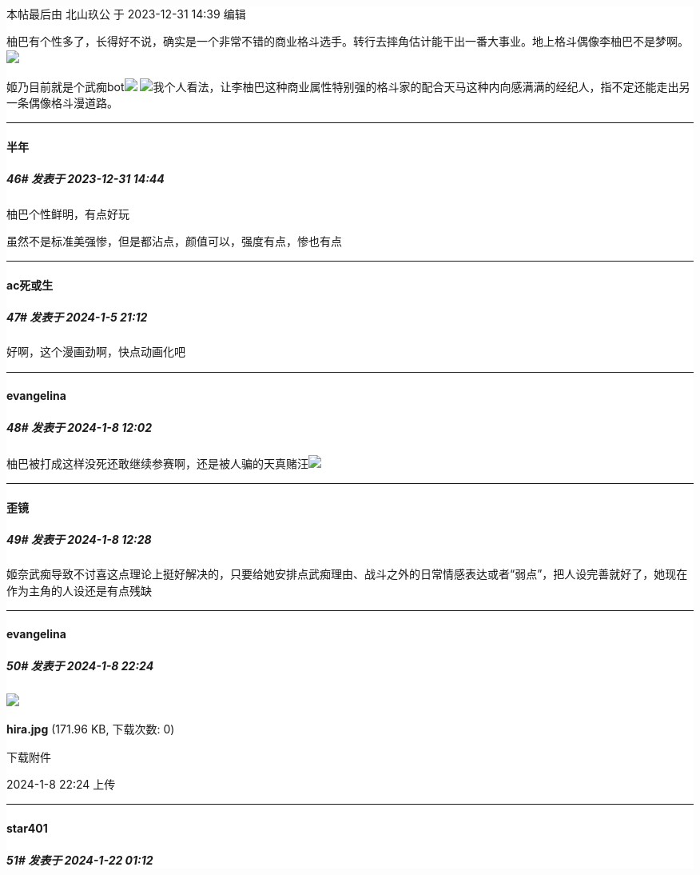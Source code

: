  本帖最后由 北山玖公 于 2023-12-31 14:39 编辑 

柚巴有个性多了，长得好不说，确实是一个非常不错的商业格斗选手。转行去摔角估计能干出一番大事业。地上格斗偶像李柚巴不是梦啊。<img src="https://static.saraba1st.com/image/smiley/face2017/072.png" referrerpolicy="no-referrer">

姬乃目前就是个武痴bot<img src="https://static.saraba1st.com/image/smiley/face2017/034.png" referrerpolicy="no-referrer">
<img src="https://static.saraba1st.com/image/smiley/face2017/245.png" referrerpolicy="no-referrer">我个人看法，让李柚巴这种商业属性特别强的格斗家的配合天马这种内向感满满的经纪人，指不定还能走出另一条偶像格斗漫道路。

*****

####  半年  
##### 46#       发表于 2023-12-31 14:44

柚巴个性鲜明，有点好玩

虽然不是标准美强惨，但是都沾点，颜值可以，强度有点，惨也有点

*****

####  ac死或生  
##### 47#       发表于 2024-1-5 21:12

好啊，这个漫画劲啊，快点动画化吧

*****

####  evangelina  
##### 48#       发表于 2024-1-8 12:02

柚巴被打成这样没死还敢继续参赛啊，还是被人骗的天真赌汪<img src="https://static.saraba1st.com/image/smiley/face2017/067.png" referrerpolicy="no-referrer">

*****

####  歪镜  
##### 49#       发表于 2024-1-8 12:28

姬奈武痴导致不讨喜这点理论上挺好解决的，只要给她安排点武痴理由、战斗之外的日常情感表达或者“弱点”，把人设完善就好了，她现在作为主角的人设还是有点残缺

*****

####  evangelina  
##### 50#       发表于 2024-1-8 22:24

<img src="https://img.saraba1st.com/forum/202401/08/222428y1dp101wagf1pg11.jpg" referrerpolicy="no-referrer">

<strong>hira.jpg</strong> (171.96 KB, 下载次数: 0)

下载附件

2024-1-8 22:24 上传

*****

####  star401  
##### 51#       发表于 2024-1-22 01:12
